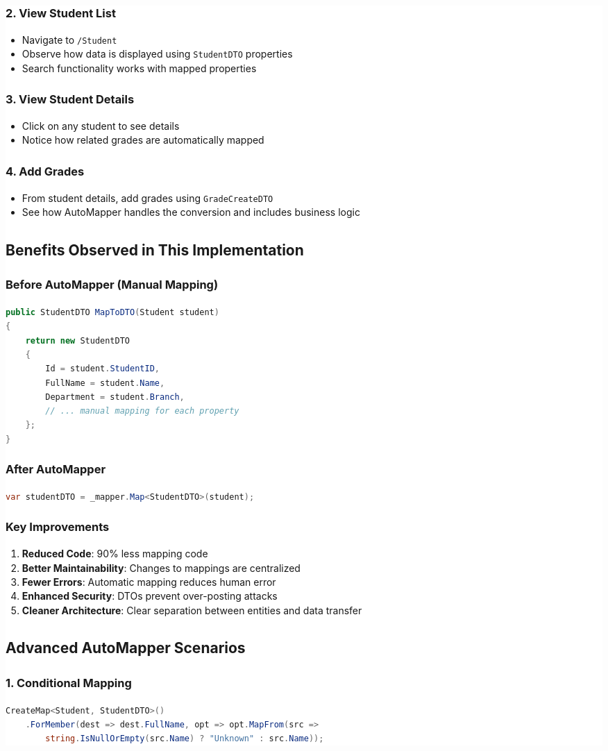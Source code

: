 ### 2. View Student List
- Navigate to `/Student`
- Observe how data is displayed using `StudentDTO` properties
- Search functionality works with mapped properties

### 3. View Student Details
- Click on any student to see details
- Notice how related grades are automatically mapped

### 4. Add Grades
- From student details, add grades using `GradeCreateDTO`
- See how AutoMapper handles the conversion and includes business logic

## Benefits Observed in This Implementation

### Before AutoMapper (Manual Mapping)
```csharp
public StudentDTO MapToDTO(Student student)
{
    return new StudentDTO
    {
        Id = student.StudentID,
        FullName = student.Name,
        Department = student.Branch,
        // ... manual mapping for each property
    };
}
```

### After AutoMapper
```csharp
var studentDTO = _mapper.Map<StudentDTO>(student);
```

### Key Improvements
1. **Reduced Code**: 90% less mapping code
2. **Better Maintainability**: Changes to mappings are centralized
3. **Fewer Errors**: Automatic mapping reduces human error
4. **Enhanced Security**: DTOs prevent over-posting attacks
5. **Cleaner Architecture**: Clear separation between entities and data transfer

## Advanced AutoMapper Scenarios

### 1. Conditional Mapping
```csharp
CreateMap<Student, StudentDTO>()
    .ForMember(dest => dest.FullName, opt => opt.MapFrom(src => 
        string.IsNullOrEmpty(src.Name) ? "Unknown" : src.Name));
```
